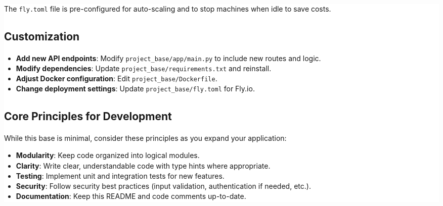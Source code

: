 The `fly.toml` file is pre-configured for auto-scaling and to stop machines when idle to save costs.

## Customization

-   **Add new API endpoints**: Modify `project_base/app/main.py` to include new routes and logic.
-   **Modify dependencies**: Update `project_base/requirements.txt` and reinstall.
-   **Adjust Docker configuration**: Edit `project_base/Dockerfile`.
-   **Change deployment settings**: Update `project_base/fly.toml` for Fly.io.

## Core Principles for Development

While this base is minimal, consider these principles as you expand your application:

-   **Modularity**: Keep code organized into logical modules.
-   **Clarity**: Write clear, understandable code with type hints where appropriate.
-   **Testing**: Implement unit and integration tests for new features.
-   **Security**: Follow security best practices (input validation, authentication if needed, etc.).
-   **Documentation**: Keep this README and code comments up-to-date.